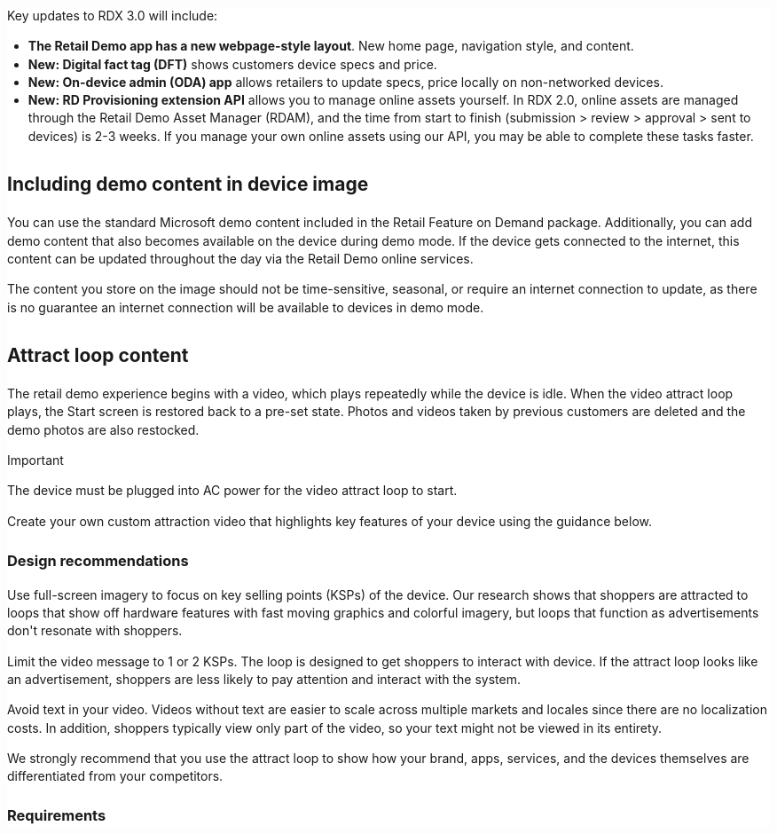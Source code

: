 Key updates to RDX 3.0 will include:

* **The Retail Demo app has a new webpage-style layout**. New home page, navigation style, and content.
* **New: Digital fact tag (DFT)** shows customers device specs and price.
* **New: On-device admin (ODA) app** allows retailers to update specs, price locally on non-networked devices.
* **New: RD Provisioning extension API** allows you to manage online assets yourself. In RDX 2.0, online assets are managed through the Retail Demo Asset Manager (RDAM), and the time from start to finish (submission > review > approval > sent to devices) is 2-3 weeks. If you manage your own online assets using our API, you may be able to complete these tasks faster.


## Including demo content in device image

You can use the standard Microsoft demo content included in the Retail Feature on Demand package. Additionally, you can add demo content that also becomes available on the device during demo mode. If the device gets connected to the internet, this content can be updated throughout the day via the Retail Demo online services. 

The content you store on the image should not be time-sensitive, seasonal, or require an internet connection to update, as there is no guarantee an internet connection will be available to devices in demo mode. 

## Attract loop content

The retail demo experience begins with a video, which plays repeatedly while the device is idle. When the video attract loop plays, the Start screen is restored back to a pre-set state. Photos and videos taken by previous customers are deleted and the demo photos are also restocked. 

> [!Important]
> The device must be plugged into AC power for the video attract loop to start. 

Create your own custom attraction video that highlights key features of your device using the guidance below.

### Design recommendations

Use full-screen imagery to focus on key selling points (KSPs) of the device. Our research shows that shoppers are attracted to loops that show off hardware features with fast moving graphics and colorful imagery, but loops that function as advertisements don't resonate with shoppers. 

Limit the video message to 1 or 2 KSPs. The loop is designed to get shoppers to interact with device. If the attract loop looks like an advertisement, shoppers are less likely to pay attention and interact with the system.

Avoid text in your video. Videos without text are easier to scale across multiple markets and locales since there are no localization costs. In addition, shoppers typically view only part of the video, so your text might not be viewed in its entirety.

We strongly recommend that you use the attract loop to show how your brand, apps, services, and the devices themselves are differentiated from your competitors. 

### Requirements
